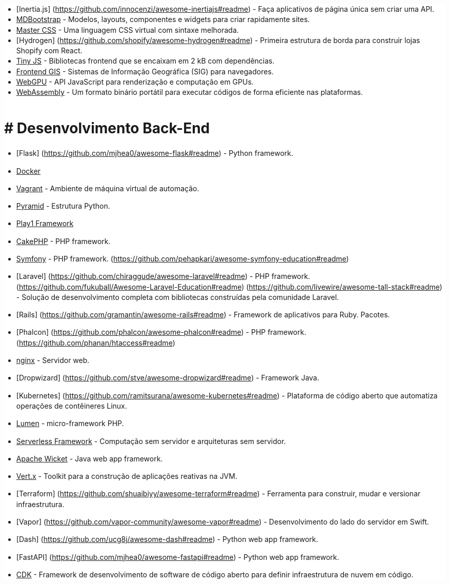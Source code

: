 - [Inertia.js] (https://github.com/innocenzi/awesome-inertiajs#readme) - Faça aplicativos de página única sem criar uma API.
- [MDBootstrap](https://github.com/mdbootstrap/awesome-mdbootstrap#readme) - Modelos, layouts, componentes e widgets para criar rapidamente sites.
- [Master CSS](https://github.com/master-co/awesome-master-css#readme) - Uma linguagem CSS virtual com sintaxe melhorada.
- [Hydrogen] (https://github.com/shopify/awesome-hydrogen#readme) - Primeira estrutura de borda para construir lojas Shopify com React.
- [Tiny JS](https://github.com/thoughtspile/awesome-tiny-js#readme) - Bibliotecas frontend que se encaixam em 2 kB com dependências.
- [Frontend GIS](https://github.com/joewdavies/awesome-frontend-gis#readme) - Sistemas de Informação Geográfica (SIG) para navegadores.
- [WebGPU](https://github.com/mikbry/awesome-webgpu#readme) - API JavaScript para renderização e computação em GPUs.
- [WebAssembly](https://github.com/idematos/awesome-webasembly#readme) - Um formato binário portátil para executar códigos de forma eficiente nas plataformas.

# # Desenvolvimento Back-End

- [Flask] (https://github.com/mjhea0/awesome-flask#readme) - Python framework.
- [Docker](https://github.com/veggiemonk/awesome-docker#readme)

- [Vagrant](https://github.com/iJackUA/awesome-vagrant#readme) - Ambiente de máquina virtual de automação.
- [Pyramid](https://github.com/uralbash/awesome-pyramid#readme) - Estrutura Python.
- [Play1 Framework](https://github.com/PerfectCarl/awesome-play1#readme)
- [CakePHP](https://github.com/friendsofcake/awesome-cakephp#readme) - PHP framework.
- [Symfony](https://github.com/sitepoint-editors/awesome-symfony#readme) - PHP framework.
(https://github.com/pehapkari/awesome-symfony-education#readme)
- [Laravel] (https://github.com/chiraggude/awesome-laravel#readme) - PHP framework.
(https://github.com/fukuball/Awesome-Laravel-Education#readme)
(https://github.com/livewire/awesome-tall-stack#readme) - Solução de desenvolvimento completa com bibliotecas construídas pela comunidade Laravel.
- [Rails] (https://github.com/gramantin/awesome-rails#readme) - Framework de aplicativos para Ruby.
Pacotes.
- [Phalcon] (https://github.com/phalcon/awesome-phalcon#readme) - PHP framework.
(https://github.com/phanan/htaccess#readme)
- [nginx](https://github.com/fcambus/nginx-resources#readme) - Servidor web.
- [Dropwizard] (https://github.com/stve/awesome-dropwizard#readme) - Framework Java.
- [Kubernetes] (https://github.com/ramitsurana/awesome-kubernetes#readme) - Plataforma de código aberto que automatiza operações de contêineres Linux.
- [Lumen](https://github.com/unicodeveloper/awesome-lumen#readme) - micro-framework PHP.
- [Serverless Framework](https://github.com/pmuens/awesome-serverless#readme) - Computação sem servidor e arquiteturas sem servidor.
- [Apache Wicket](https://github.com/PhantomYdn/awesome-wicket#readme) - Java web app framework.
- [Vert.x](https://github.com/vert-x3/vertx-awesome#readme) - Toolkit para a construção de aplicações reativas na JVM.
- [Terraform] (https://github.com/shuaibiyy/awesome-terraform#readme) - Ferramenta para construir, mudar e versionar infraestrutura.
- [Vapor] (https://github.com/vapor-community/awesome-vapor#readme) - Desenvolvimento do lado do servidor em Swift.
- [Dash] (https://github.com/ucg8j/awesome-dash#readme) - Python web app framework.
- [FastAPI] (https://github.com/mjhea0/awesome-fastapi#readme) - Python web app framework.
- [CDK](https://github.com/kolomied/awesome-cdk#readme) - Framework de desenvolvimento de software de código aberto para definir infraestrutura de nuvem em código.
